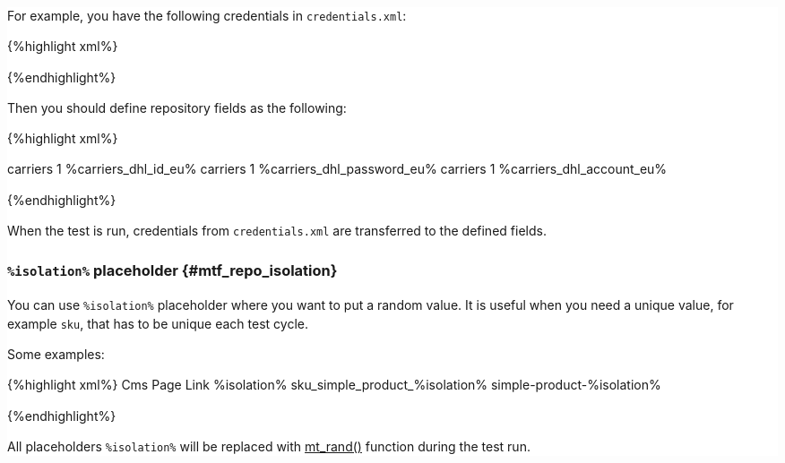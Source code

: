 For example, you have the following credentials in `credentials.xml`:

{%highlight xml%}

<field replace="carriers_dhl_id_eu" value="123654987" />
<field replace="carriers_dhl_password_eu" value="my_dh1_pas$worD" />
<field replace="carriers_dhl_account_eu" value="8521236987452" />

{%endhighlight%}

Then you should define repository fields as the following:

{%highlight xml%}

<field name="carriers/dhl/id" xsi:type="array">
    <item name="scope" xsi:type="string">carriers</item>
    <item name="scope_id" xsi:type="number">1</item>
    <item name="label" xsi:type="string"/>
    <item name="value" xsi:type="string">%carriers_dhl_id_eu%</item>
</field>
<field name="carriers/dhl/password" xsi:type="array">
    <item name="scope" xsi:type="string">carriers</item>
    <item name="scope_id" xsi:type="number">1</item>
    <item name="label" xsi:type="string"/>
    <item name="value" xsi:type="string">%carriers_dhl_password_eu%</item>
</field>
<field name="carriers/dhl/account" xsi:type="array">
    <item name="scope" xsi:type="string">carriers</item>
    <item name="scope_id" xsi:type="number">1</item>
    <item name="label" xsi:type="string"/>
    <item name="value" xsi:type="string">%carriers_dhl_account_eu%</item>
</field>

{%endhighlight%}

When the test is run, credentials from `credentials.xml` are transferred to the defined fields.

### `%isolation%` placeholder {#mtf_repo_isolation}

You can use `%isolation%` placeholder where you want to put a random value. It is useful when you need a unique value, for example `sku`, that has to be unique each test cycle.

Some examples:

{%highlight xml%}
<field name="title" xsi:type="string">Cms Page Link %isolation%</field>
<field name="sku" xsi:type="string">sku_simple_product_%isolation%</field>
<field name="url_key" xsi:type="string">simple-product-%isolation%</field>

{%endhighlight%}

All placeholders `%isolation%` will be replaced with [mt_rand()](http://php.net/manual/en/function.mt-rand.php) function during the test run.
